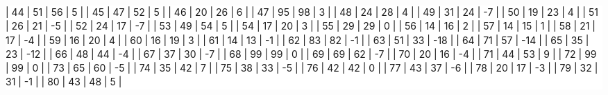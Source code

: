 | 44 | 51 | 56 | 5 |
| 45 | 47 | 52 | 5 |
| 46 | 20 | 26 | 6 |
| 47 | 95 | 98 | 3 |
| 48 | 24 | 28 | 4 |
| 49 | 31 | 24 | -7 |
| 50 | 19 | 23 | 4 |
| 51 | 26 | 21 | -5 |
| 52 | 24 | 17 | -7 |
| 53 | 49 | 54 | 5 |
| 54 | 17 | 20 | 3 |
| 55 | 29 | 29 | 0 |
| 56 | 14 | 16 | 2 |
| 57 | 14 | 15 | 1 |
| 58 | 21 | 17 | -4 |
| 59 | 16 | 20 | 4 |
| 60 | 16 | 19 | 3 |
| 61 | 14 | 13 | -1 |
| 62 | 83 | 82 | -1 |
| 63 | 51 | 33 | -18 |
| 64 | 71 | 57 | -14 |
| 65 | 35 | 23 | -12 |
| 66 | 48 | 44 | -4 |
| 67 | 37 | 30 | -7 |
| 68 | 99 | 99 | 0 |
| 69 | 69 | 62 | -7 |
| 70 | 20 | 16 | -4 |
| 71 | 44 | 53 | 9 |
| 72 | 99 | 99 | 0 |
| 73 | 65 | 60 | -5 |
| 74 | 35 | 42 | 7 |
| 75 | 38 | 33 | -5 |
| 76 | 42 | 42 | 0 |
| 77 | 43 | 37 | -6 |
| 78 | 20 | 17 | -3 |
| 79 | 32 | 31 | -1 |
| 80 | 43 | 48 | 5 |
